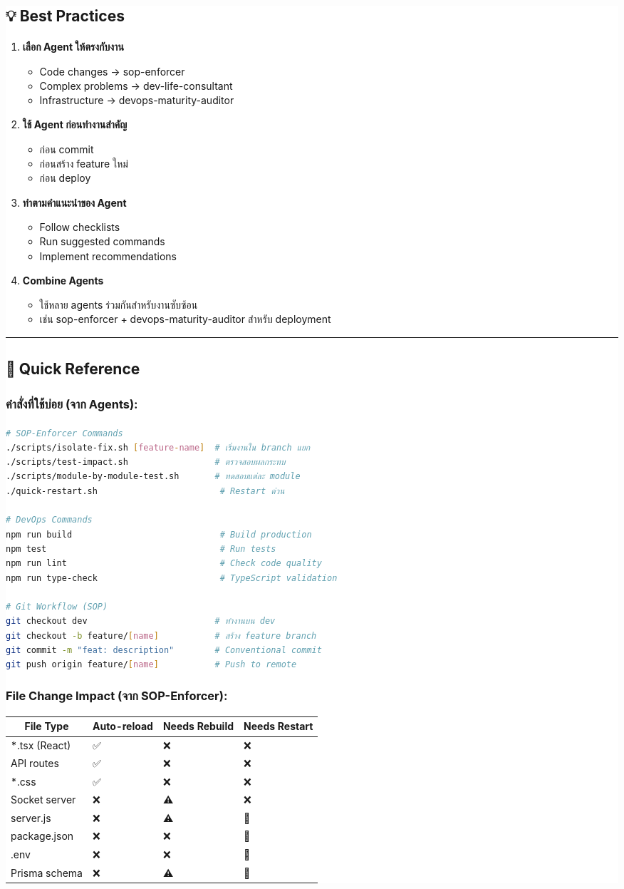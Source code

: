 ## 💡 Best Practices

1. **เลือก Agent ให้ตรงกับงาน**
   - Code changes → sop-enforcer
   - Complex problems → dev-life-consultant
   - Infrastructure → devops-maturity-auditor

2. **ใช้ Agent ก่อนทำงานสำคัญ**
   - ก่อน commit
   - ก่อนสร้าง feature ใหม่
   - ก่อน deploy

3. **ทำตามคำแนะนำของ Agent**
   - Follow checklists
   - Run suggested commands
   - Implement recommendations

4. **Combine Agents**
   - ใช้หลาย agents ร่วมกันสำหรับงานซับซ้อน
   - เช่น sop-enforcer + devops-maturity-auditor สำหรับ deployment

---

## 📝 Quick Reference

### คำสั่งที่ใช้บ่อย (จาก Agents):

```bash
# SOP-Enforcer Commands
./scripts/isolate-fix.sh [feature-name]  # เริ่มงานใน branch แยก
./scripts/test-impact.sh                 # ตรวจสอบผลกระทบ
./scripts/module-by-module-test.sh       # ทดสอบแต่ละ module
./quick-restart.sh                        # Restart ด่วน

# DevOps Commands
npm run build                             # Build production
npm test                                  # Run tests
npm run lint                              # Check code quality
npm run type-check                        # TypeScript validation

# Git Workflow (SOP)
git checkout dev                         # ทำงานบน dev
git checkout -b feature/[name]           # สร้าง feature branch
git commit -m "feat: description"        # Conventional commit
git push origin feature/[name]           # Push to remote
```

### File Change Impact (จาก SOP-Enforcer):

| File Type      | Auto-reload | Needs Rebuild | Needs Restart |
| -------------- | ----------- | ------------- | ------------- |
| \*.tsx (React) | ✅          | ❌            | ❌            |
| API routes     | ✅          | ❌            | ❌            |
| \*.css         | ✅          | ❌            | ❌            |
| Socket server  | ❌          | ⚠️            | ❌            |
| server.js      | ❌          | ⚠️            | 🔴            |
| package.json   | ❌          | ❌            | 🔴            |
| .env           | ❌          | ❌            | 🔴            |
| Prisma schema  | ❌          | ⚠️            | 🔴            |
